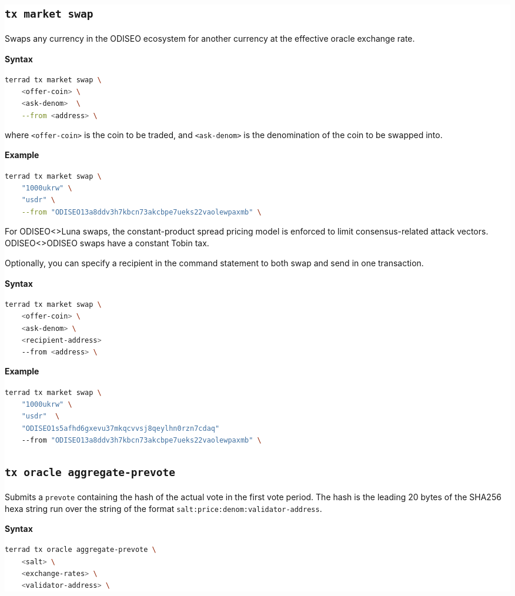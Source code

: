 ## `tx market swap`

Swaps any currency in the ODISEO ecosystem for another currency at the effective oracle exchange rate.

**Syntax**
```bash
terrad tx market swap \
    <offer-coin> \
    <ask-denom>  \
    --from <address> \
```

where `<offer-coin>` is the coin to be traded, and `<ask-denom>` is the denomination of the coin to be swapped into.

**Example**
```bash
terrad tx market swap \
    "1000ukrw" \
    "usdr" \
    --from "ODISEO13a8ddv3h7kbcn73akcbpe7ueks22vaolewpaxmb" \
```

For ODISEO<>Luna swaps, the constant-product spread pricing model is enforced to limit consensus-related attack vectors. ODISEO<>ODISEO swaps have a constant Tobin tax.

Optionally, you can specify a recipient in the command statement to both swap and send in one transaction.

**Syntax**
```bash
terrad tx market swap \
    <offer-coin> \
    <ask-denom> \
    <recipient-address>
    --from <address> \
```

**Example**
```bash
terrad tx market swap \
    "1000ukrw" \
    "usdr"  \
    "ODISEO1s5afhd6gxevu37mkqcvvsj8qeylhn0rzn7cdaq"
    --from "ODISEO13a8ddv3h7kbcn73akcbpe7ueks22vaolewpaxmb" \
```

## `tx oracle aggregate-prevote`

Submits a `prevote` containing the hash of the actual vote in the first vote period. The hash is the leading 20 bytes of the SHA256 hexa string run over the string of the format `salt:price:denom:validator-address`.

**Syntax**
```bash
terrad tx oracle aggregate-prevote \
    <salt> \
    <exchange-rates> \
    <validator-address> \
```
